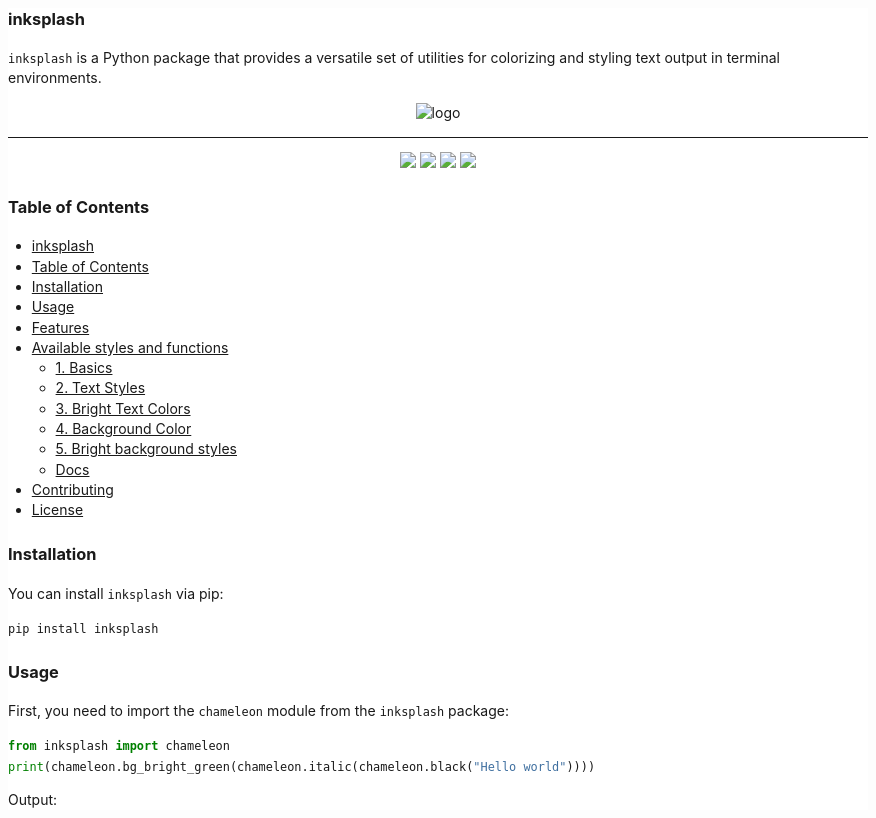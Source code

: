 ### inksplash

`inksplash` is a Python package that provides a versatile set of utilities for colorizing and styling text output in terminal environments.

<p align="center"><img src="https://github.com/CrispenGari/inksplash/blob/main/logo.png?raw=true" width="200" alt="logo"/></p>

---

<p align="center">
  <a href="https://pypi.python.org/pypi/inksplash"><img src="https://badge.fury.io/py/inksplash.svg"></a>
  <a href="https://github.com/crispengari/inksplash/actions/workflows/ci.yml"><img src="https://github.com/crispengari/inksplash/actions/workflows/ci.yml/badge.svg"></a>
  <a href="/LICENSE"><img src="https://img.shields.io/badge/license-MIT-green"></a>
  <a href="https://pypi.python.org/pypi/inksplash"><img src="https://img.shields.io/pypi/pyversions/inksplash.svg"></a>
</p>

### Table of Contents

- [inksplash](#inksplash)
- [Table of Contents](#table-of-contents)
- [Installation](#installation)
- [Usage](#usage)
- [Features](#features)
- [Available styles and functions](#available-styles-and-functions)
  - [1. Basics](#1-basics)
  - [2. Text Styles](#2-text-styles)
  - [3. Bright Text Colors](#3-bright-text-colors)
  - [4. Background Color](#4-background-color)
  - [5. Bright background styles](#5-bright-background-styles)
  - [Docs](#docs)
- [Contributing](#contributing)
- [License](#license)

### Installation

You can install `inksplash` via pip:

```bash
pip install inksplash
```

### Usage

First, you need to import the `chameleon` module from the `inksplash` package:

```py
from inksplash import chameleon
print(chameleon.bg_bright_green(chameleon.italic(chameleon.black("Hello world"))))
```

Output:
